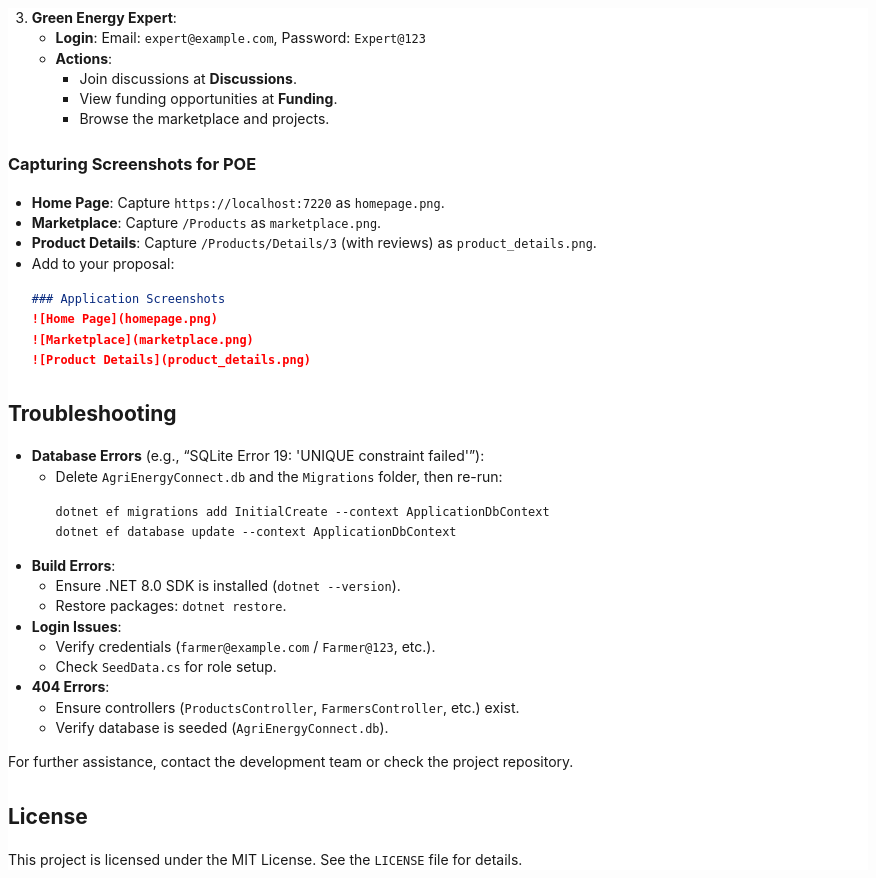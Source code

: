 3. **Green Energy Expert**:
   - **Login**: Email: `expert@example.com`, Password: `Expert@123`
   - **Actions**:
     - Join discussions at **Discussions**.
     - View funding opportunities at **Funding**.
     - Browse the marketplace and projects.

### Capturing Screenshots for POE
- **Home Page**: Capture `https://localhost:7220` as `homepage.png`.
- **Marketplace**: Capture `/Products` as `marketplace.png`.
- **Product Details**: Capture `/Products/Details/3` (with reviews) as `product_details.png`.
- Add to your proposal:
  ```markdown
  ### Application Screenshots
  ![Home Page](homepage.png)
  ![Marketplace](marketplace.png)
  ![Product Details](product_details.png)
  ```

## Troubleshooting
- **Database Errors** (e.g., “SQLite Error 19: 'UNIQUE constraint failed'”):
  - Delete `AgriEnergyConnect.db` and the `Migrations` folder, then re-run:
    ```
    dotnet ef migrations add InitialCreate --context ApplicationDbContext
    dotnet ef database update --context ApplicationDbContext
    ```
- **Build Errors**:
  - Ensure .NET 8.0 SDK is installed (`dotnet --version`).
  - Restore packages: `dotnet restore`.
- **Login Issues**:
  - Verify credentials (`farmer@example.com` / `Farmer@123`, etc.).
  - Check `SeedData.cs` for role setup.
- **404 Errors**:
  - Ensure controllers (`ProductsController`, `FarmersController`, etc.) exist.
  - Verify database is seeded (`AgriEnergyConnect.db`).

For further assistance, contact the development team or check the project repository.

## License
This project is licensed under the MIT License. See the `LICENSE` file for details.
